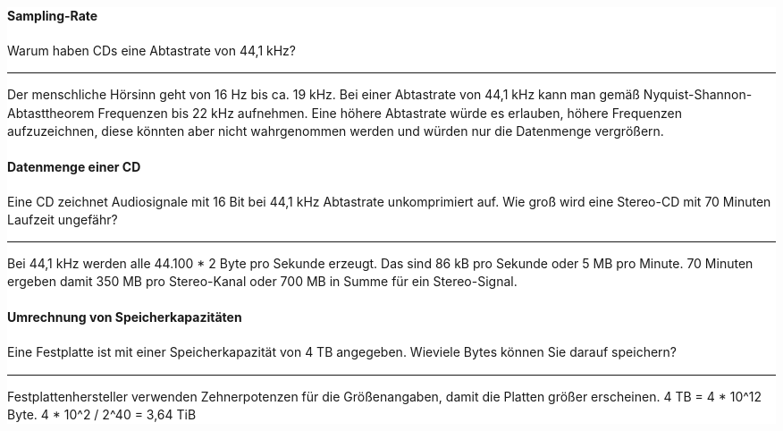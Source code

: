 
#### Sampling-Rate
Warum haben CDs eine Abtastrate von 44,1 kHz?

---
Der menschliche Hörsinn geht von 16 Hz bis ca. 19 kHz. Bei einer Abtastrate von 44,1 kHz kann man gemäß Nyquist-Shannon-Abtasttheorem Frequenzen bis 22 kHz aufnehmen. Eine höhere Abtastrate würde es erlauben, höhere Frequenzen aufzuzeichnen, diese könnten aber nicht wahrgenommen werden und würden nur die Datenmenge vergrößern.


#### Datenmenge einer CD
Eine CD zeichnet Audiosignale mit 16 Bit bei 44,1 kHz Abtastrate unkomprimiert auf. Wie groß wird eine Stereo-CD mit 70 Minuten Laufzeit ungefähr?

---
Bei 44,1 kHz werden alle 44.100 * 2 Byte pro Sekunde erzeugt. Das sind 86 kB pro Sekunde oder 5 MB pro Minute. 70 Minuten ergeben damit 350 MB pro Stereo-Kanal oder 700 MB in Summe für ein Stereo-Signal.


#### Umrechnung von Speicherkapazitäten
Eine Festplatte ist mit einer Speicherkapazität von 4 TB angegeben. Wieviele Bytes können Sie darauf speichern?

---
Festplattenhersteller verwenden Zehnerpotenzen für die Größenangaben, damit die Platten größer erscheinen. 4 TB = 4 * 10^12 Byte. 4 * 10^2 / 2^40 = 3,64 TiB
